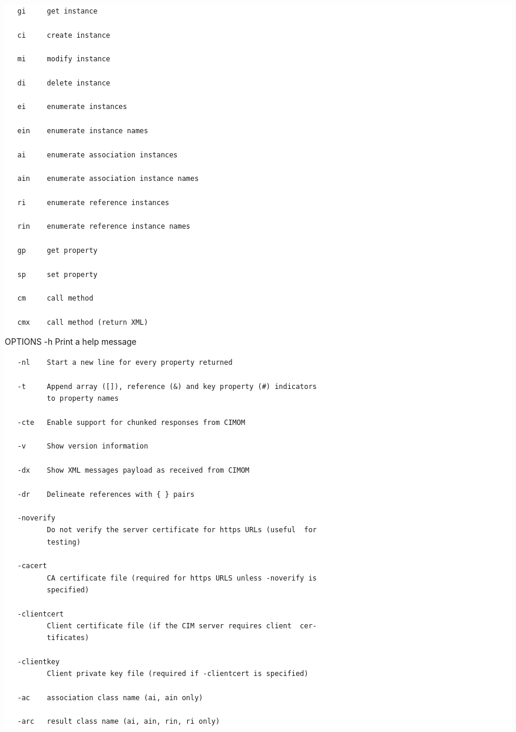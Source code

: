        gi     get instance

       ci     create instance

       mi     modify instance

       di     delete instance

       ei     enumerate instances

       ein    enumerate instance names

       ai     enumerate association instances

       ain    enumerate association instance names

       ri     enumerate reference instances

       rin    enumerate reference instance names

       gp     get property

       sp     set property

       cm     call method

       cmx    call method (return XML)

OPTIONS
       -h     Print a help message

       -nl    Start a new line for every property returned

       -t     Append array ([]), reference (&) and key property (#) indicators
              to property names

       -cte   Enable support for chunked responses from CIMOM

       -v     Show version information

       -dx    Show XML messages payload as received from CIMOM

       -dr    Delineate references with { } pairs

       -noverify
              Do not verify the server certificate for https URLs (useful  for
              testing)

       -cacert
              CA certificate file (required for https URLS unless -noverify is
              specified)

       -clientcert
              Client certificate file (if the CIM server requires client  cer-
              tificates)

       -clientkey
              Client private key file (required if -clientcert is specified)

       -ac    association class name (ai, ain only)

       -arc   result class name (ai, ain, rin, ri only)
